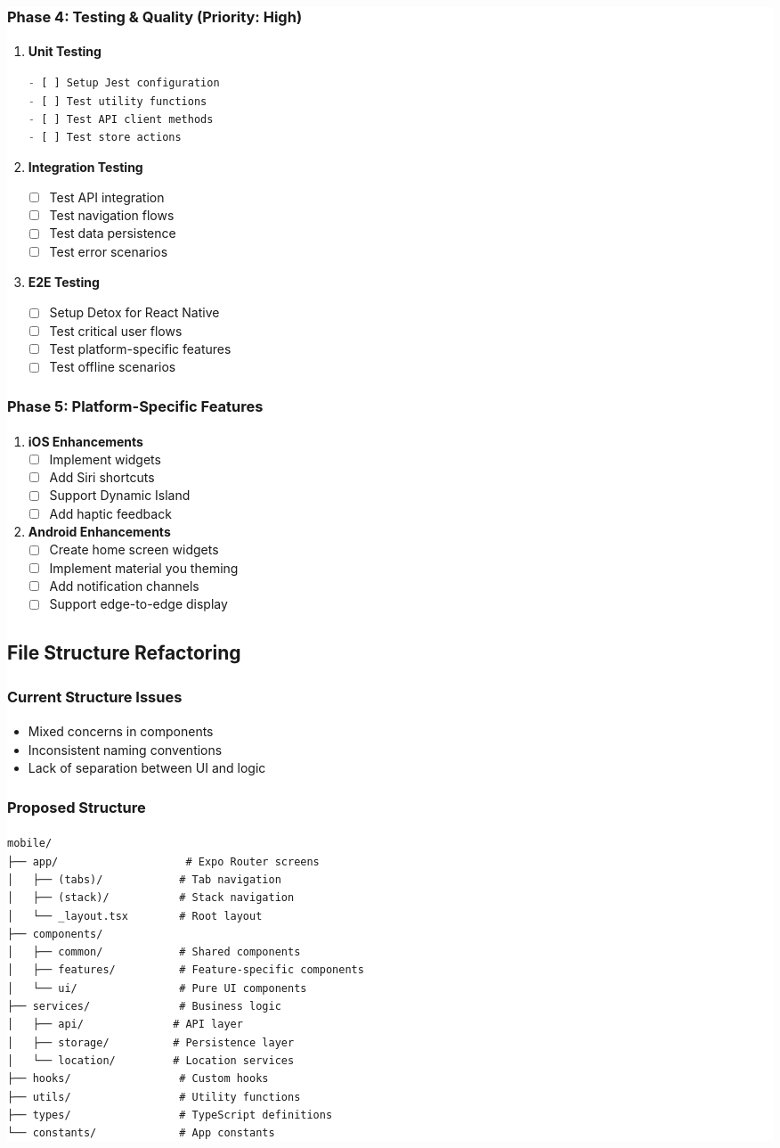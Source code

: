 ### Phase 4: Testing & Quality (Priority: High)
1. **Unit Testing**
   ```typescript
   - [ ] Setup Jest configuration
   - [ ] Test utility functions
   - [ ] Test API client methods
   - [ ] Test store actions
   ```

2. **Integration Testing**
   - [ ] Test API integration
   - [ ] Test navigation flows
   - [ ] Test data persistence
   - [ ] Test error scenarios

3. **E2E Testing**
   - [ ] Setup Detox for React Native
   - [ ] Test critical user flows
   - [ ] Test platform-specific features
   - [ ] Test offline scenarios

### Phase 5: Platform-Specific Features
1. **iOS Enhancements**
   - [ ] Implement widgets
   - [ ] Add Siri shortcuts
   - [ ] Support Dynamic Island
   - [ ] Add haptic feedback

2. **Android Enhancements**
   - [ ] Create home screen widgets
   - [ ] Implement material you theming
   - [ ] Add notification channels
   - [ ] Support edge-to-edge display

## File Structure Refactoring

### Current Structure Issues
- Mixed concerns in components
- Inconsistent naming conventions
- Lack of separation between UI and logic

### Proposed Structure
```
mobile/
├── app/                    # Expo Router screens
│   ├── (tabs)/            # Tab navigation
│   ├── (stack)/           # Stack navigation
│   └── _layout.tsx        # Root layout
├── components/
│   ├── common/            # Shared components
│   ├── features/          # Feature-specific components
│   └── ui/                # Pure UI components
├── services/              # Business logic
│   ├── api/              # API layer
│   ├── storage/          # Persistence layer
│   └── location/         # Location services
├── hooks/                 # Custom hooks
├── utils/                 # Utility functions
├── types/                 # TypeScript definitions
└── constants/             # App constants
```
